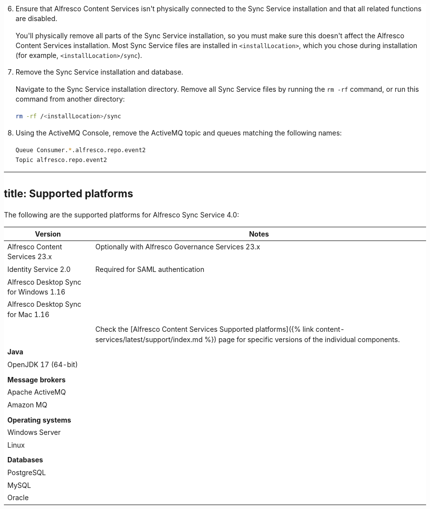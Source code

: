 6. Ensure that Alfresco Content Services isn't physically connected to the Sync Service installation and that all related functions are disabled.

    You'll physically remove all parts of the Sync Service installation, so you must make sure this doesn't affect the Alfresco Content Services installation. Most Sync Service files are installed in `<installLocation>`, which you chose during installation (for example, `<installLocation>/sync`).

7. Remove the Sync Service installation and database.

    Navigate to the Sync Service installation directory. Remove all Sync Service files by running the `rm -rf` command, or run this command from another directory:

    ```bash
    rm -rf /<installLocation>/sync
    ```

8. Using the ActiveMQ Console, remove the ActiveMQ topic and queues matching the following names:

    ```bash
    Queue Consumer.*.alfresco.repo.event2
    Topic alfresco.repo.event2
    ```
---
title: Supported platforms
---

The following are the supported platforms for Alfresco Sync Service 4.0:

| Version | Notes |
| ------- | ----- |
| Alfresco Content Services 23.x | Optionally with Alfresco Governance Services 23.x |
| Identity Service 2.0 | Required for SAML authentication |
| Alfresco Desktop Sync for Windows 1.16 | |
| Alfresco Desktop Sync for Mac 1.16 | |
| | |
| | Check the [Alfresco Content Services Supported platforms]({% link content-services/latest/support/index.md %}) page for specific versions of the individual components. |
| **Java** | |
| OpenJDK 17 (64-bit) | |
| | |
| **Message brokers** |
| Apache ActiveMQ | |
| Amazon MQ | |
| | |
| **Operating systems** | |
| Windows Server | |
| Linux | |
| | |
| **Databases** |
| PostgreSQL | |
| MySQL | |
| Oracle | |